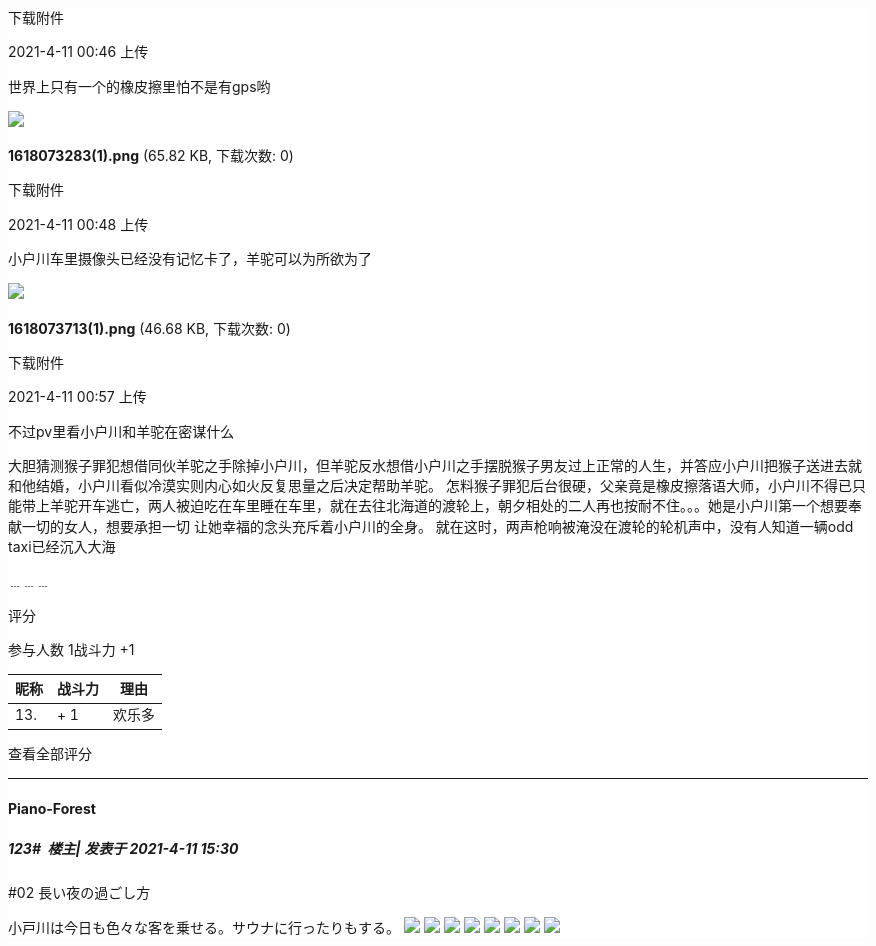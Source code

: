 下载附件

2021-4-11 00:46 上传

世界上只有一个的橡皮擦里怕不是有gps哟

<img src="https://img.saraba1st.com/forum/202104/11/004817dm08dvpvwmeee6pw.png" referrerpolicy="no-referrer">

<strong>1618073283(1).png</strong> (65.82 KB, 下载次数: 0)

下载附件

2021-4-11 00:48 上传

小户川车里摄像头已经没有记忆卡了，羊驼可以为所欲为了

<img src="https://img.saraba1st.com/forum/202104/11/005717xk72o999tqztn1g0.png" referrerpolicy="no-referrer">

<strong>1618073713(1).png</strong> (46.68 KB, 下载次数: 0)

下载附件

2021-4-11 00:57 上传

不过pv里看小户川和羊驼在密谋什么

大胆猜测猴子罪犯想借同伙羊驼之手除掉小户川，但羊驼反水想借小户川之手摆脱猴子男友过上正常的人生，并答应小户川把猴子送进去就和他结婚，小户川看似冷漠实则内心如火反复思量之后决定帮助羊驼。
怎料猴子罪犯后台很硬，父亲竟是橡皮擦落语大师，小户川不得已只能带上羊驼开车逃亡，两人被迫吃在车里睡在车里，就在去往北海道的渡轮上，朝夕相处的二人再也按耐不住。。。她是小户川第一个想要奉献一切的女人，想要承担一切
让她幸福的念头充斥着小户川的全身。
就在这时，两声枪响被淹没在渡轮的轮机声中，没有人知道一辆odd taxi已经沉入大海

﹍﹍﹍

评分

 参与人数 1战斗力 +1

|昵称|战斗力|理由|
|----|---|---|
| 13.| + 1|欢乐多|

查看全部评分

*****

####  Piano-Forest  
##### 123#         楼主| 发表于 2021-4-11 15:30

#02 長い夜の過ごし方

小戸川は今日も色々な客を乗せる。サウナに行ったりもする。
<img src="https://p.sda1.dev/1/66085e0a3076863d0c82b2f6e4271095/★ODT_2話.00_00_24_07.静止画004-1024x576.png" referrerpolicy="no-referrer">
<img src="https://p.sda1.dev/1/a5c5f19b836ce29e507b88b9e3276b5d/★ODT_2話.00_01_46_01.静止画025-1024x576.png" referrerpolicy="no-referrer">
<img src="https://p.sda1.dev/1/30909d237216a2b0f424ccb786249440/★ODT_2話.00_07_08_00.静止画093-1024x576.png" referrerpolicy="no-referrer">
<img src="https://p.sda1.dev/1/317132613bfca87138515af52a7d6eb7/★ODT_2話.00_08_28_08.静止画113-1024x576.png" referrerpolicy="no-referrer">
<img src="https://p.sda1.dev/1/d3b806eef11682abb3720ae37dc02e05/★ODT_2話.00_10_31_10.静止画128-1024x576.png" referrerpolicy="no-referrer">
<img src="https://p.sda1.dev/1/1c4d7c6be3e750265843d7d53d747430/★ODT_2話.00_14_07_11.静止画170-1024x576.png" referrerpolicy="no-referrer">
<img src="https://p.sda1.dev/1/b7119eb3d5dd86872e3cd0249e150961/★ODT_2話.00_16_00_21.静止画189-1024x576.png" referrerpolicy="no-referrer">
<img src="https://p.sda1.dev/1/f20e2a8a6117aa9e6059db62c86ee73d/★ODT_2話.00_19_41_16.静止画220-1024x576.png" referrerpolicy="no-referrer">
